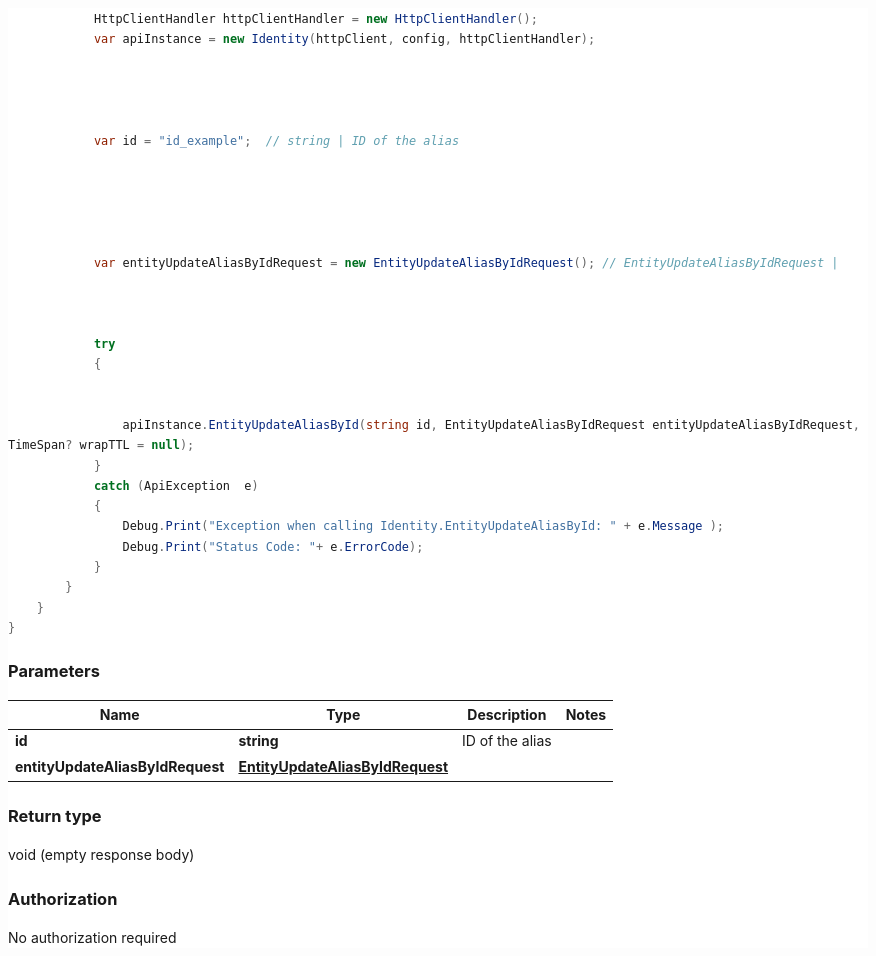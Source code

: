```csharp
            HttpClientHandler httpClientHandler = new HttpClientHandler();
            var apiInstance = new Identity(httpClient, config, httpClientHandler);
            
            
            
            
            var id = "id_example";  // string | ID of the alias
            
            
            
            
            
            var entityUpdateAliasByIdRequest = new EntityUpdateAliasByIdRequest(); // EntityUpdateAliasByIdRequest | 
            
            

            try
            {
                

                apiInstance.EntityUpdateAliasById(string id, EntityUpdateAliasByIdRequest entityUpdateAliasByIdRequest, TimeSpan? wrapTTL = null);
            }
            catch (ApiException  e)
            {
                Debug.Print("Exception when calling Identity.EntityUpdateAliasById: " + e.Message );
                Debug.Print("Status Code: "+ e.ErrorCode);
            }
        }
    }
}
```

### Parameters

Name | Type | Description  | Notes
------------- | ------------- | ------------- | -------------
 **id** | **string**| ID of the alias | 
 **entityUpdateAliasByIdRequest** | [**EntityUpdateAliasByIdRequest**](EntityUpdateAliasByIdRequest.md)|  | 


### Return type

void (empty response body)

### Authorization

No authorization required
